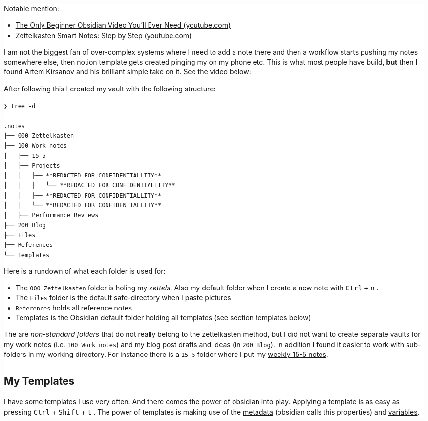 Notable mention:
-  [The Only Beginner Obsidian Video You’ll Ever Need (youtube.com)][obsidian-beginner]
-  [Zettelkasten Smart Notes: Step by Step (youtube.com)][zettelkasten-step-by-step]

I am not the biggest fan of over-complex systems where I need to add a note there and then a workflow starts pushing my notes somewhere else, then notion template gets created pinging my on my phone etc.
This is what most people have build, **but** then I found Artem Kirsanov and his brilliant simple take on it. See the video below:

<iframe width="560" height="315" src="https://www.youtube.com/embed/E6ySG7xYgjY?si=JP3GiWwM--tG1fOf" title="YouTube video player" frameborder="0" allow="accelerometer; autoplay; clipboard-write; encrypted-media; gyroscope; picture-in-picture; web-share" referrerpolicy="strict-origin-when-cross-origin" allowfullscreen></iframe>

After following this I created my vault with the following structure:

```console
❯ tree -d

.notes
├── 000 Zettelkasten
├── 100 Work notes
│   ├── 15-5
│   ├── Projects
│   │   ├── **REDACTED FOR CONFIDENTIALLITY**
│   │   │   └── **REDACTED FOR CONFIDENTIALLITY**
│   │   ├── **REDACTED FOR CONFIDENTIALLITY**
│   │   └── **REDACTED FOR CONFIDENTIALLITY**
│   ├── Performance Reviews
├── 200 Blog
├── Files
├── References
└── Templates

```

Here is a rundown of what each folder is used for:

-  The `000 Zettelkasten` folder is holing my *zettels*. Also my default folder when I create a new note with <kbd>Ctrl</kbd> + <kbd>n</kbd> . 
- The `Files` folder is the default safe-directory when I paste pictures
- `References` holds all reference notes
- Templates is the Obsidian default folder holding all templates (see section templates below)

The are *non-standard folders* that do not really belong to the zettelkasten method, but I did not want to create separate vaults for my work notes (i.e. `100 Work notes`) and my blog post drafts and ideas (in `200 Blog`).
In addition I found it easier to work with sub-folders in my working directory. For instance there is a `15-5` folder where I put my [weekly 15-5 notes][weekly-15-5s].

## My Templates

I have some templates I use very often. And there comes the power of obsidian into play.
Applying a template is as easy as pressing <kbd>Ctrl</kbd> + <kbd>Shift</kbd> + <kbd>t</kbd> . 
The power of templates is making use of the [metadata][obsidian-properies] (obsidian calls this properties) and [variables][obsidian-variables].


[obsidian]: https://obsidian.md/
[karpathy]: https://karpathy.ai/
[pkm-zettelkasten]: https://zk.zettel.page/
[zettelkasten-10-mins]: https://blog.viktomas.com/posts/slip-box/
[obsidian-time-format-forum]: https://forum.obsidian.md/t/properties-let-the-user-customize-the-way-dates-times-are-displayed-independently-from-os/64139/58
[obsidian-dataview]: https://github.com/blacksmithgu/obsidian-dataview
[digital-garden]: https://nesslabs.com/digital-garden-set-up
[zettelkasten-system]: https://zk.zettel.page/zettelkasten
[onenote]: https://www.onenote.com/?public=1&omkt=de-DE
[onenote-sucks]: https://answers.microsoft.com/en-us/msoffice/forum/all/windows-10-onenote-app-sucks/bcf7aea9-5123-4fba-8301-8b7a2db47083
[vim-notetaking]: https://www.youtube.com/watch?v=5ht8NYkU9wQ
[complex-zettel-system]: https://github.com/groepl/Obsidian-Templates
[zettelkasten-obsidian-search]: https://www.youtube.com/results?search_query=zettelkasten+obsidian
[obsidian-beginner]: https://www.youtube.com/watch?v=oYoHKy72Qy0
[weekly-15-5s]: https://lethain.com/weekly-updates/
[obsidian-properies]: https://help.obsidian.md/Editing+and+formatting/Properties
[obsidian-variables]: https://publish.obsidian.md/shellcommands/Variables/Variables+-+general+principles
[elevator-pitch]: https://en.wikipedia.org/wiki/Elevator_pitch
[scr-framework]: https://slideworks.io/resources/how-to-use-McKinseys-scr-framework-with-examples
[eisenhower-matrix]: https://en.wikipedia.org/wiki/Time_management#The_Eisenhower_Method
[admonitions-repo]: https://github.com/javalent/admonitions
[obsidian-new-tab]: https://github.com/patleeman/obsidian-open-in-new-tab
[obsidian-git-repo]: https://github.com/denolehov/obsidian-git
[obsidian-image-context-menus]: https://github.com/NomarCub/obsidian-copy-url-in-preview
[eugene-obsidian]: https://eugeneyan.com/writing/note-taking-zettelkasten/
[new-tab-native]: https://forum.obsidian.md/t/click-links-files-to-open-in-new-tab-by-default/7347
[hackernews-zettels]: https://hn.algolia.com/?q=zettelkasten
[zettelkasten-step-by-step]: https://www.youtube.com/watch?v=ziE6UExsOrs
[copy-image-forum-post-1]: https://support.microsoft.com/en-au/office/get-started-with-copilot-in-microsoft-teams-meetings-0bf9dd3c-96f7-44e2-8bb8-790bedf066b1
[copy-image-forum-post-2]: https://forum.obsidian.md/t/double-click-or-right-click-on-image-in-preview-mode-to-open-in-external-viewer/11406